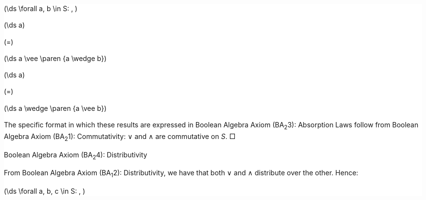 

\(\ds \forall a, b \in S: \, \)



\(\ds a\)

\(=\)







\(\ds a \vee \paren {a \wedge b}\)




















\(\ds a\)

\(=\)







\(\ds a \wedge \paren {a \vee b}\)










The specific format in which these results are expressed in Boolean Algebra Axiom $(\text {BA}_2 3)$: Absorption Laws follow from Boolean Algebra Axiom $(\text {BA}_2 1)$: Commutativity: $\vee$ and $\wedge$ are commutative on $S$.
$\Box$


Boolean Algebra Axiom $(\text {BA}_2 4)$: Distributivity

From Boolean Algebra Axiom $(\text {BA}_1 2)$: Distributivity, we have that both $\vee$ and $\wedge$ distribute over the other.
Hence:










\(\ds \forall a, b, c \in S: \, \)
